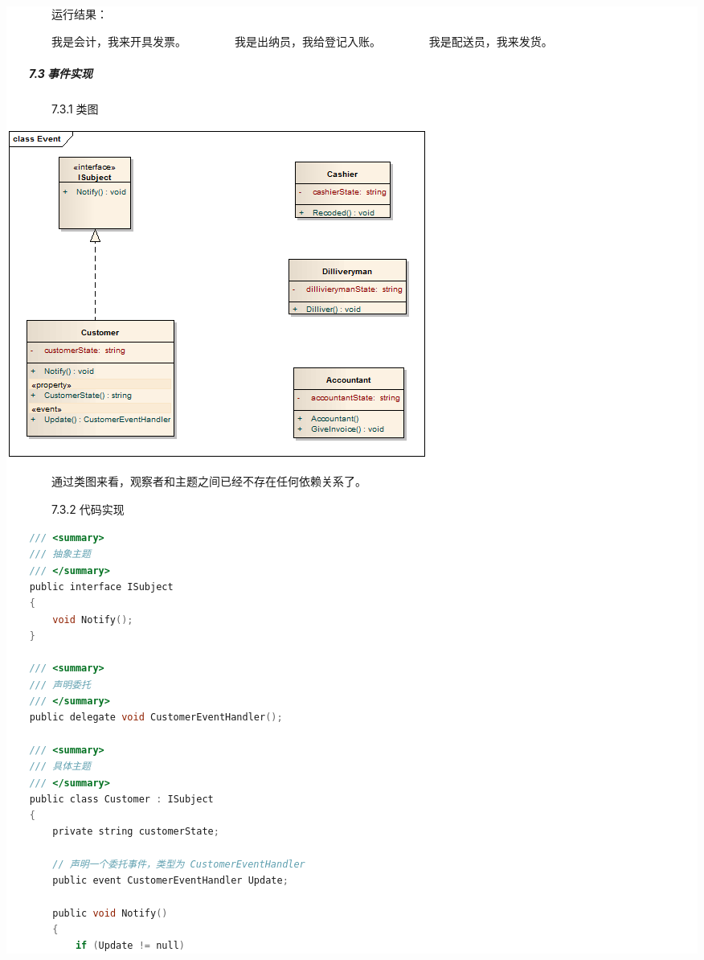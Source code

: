 ```c
```
　　　　运行结果：

　　　　我是会计，我来开具发票。
　　　　我是出纳员，我给登记入账。
　　　　我是配送员，我来发货。



##### 　　7.3 事件实现

　　　　7.3.1 类图

![](DesignPattern-Observer-4.png)

　　　　通过类图来看，观察者和主题之间已经不存在任何依赖关系了。

　　　　7.3.2 代码实现

```c
    /// <summary>
    /// 抽象主题
    /// </summary>
    public interface ISubject
    {
        void Notify();
    }

    /// <summary>
    /// 声明委托
    /// </summary>
    public delegate void CustomerEventHandler();

    /// <summary>
    /// 具体主题
    /// </summary>
    public class Customer : ISubject
    {
        private string customerState;

        // 声明一个委托事件，类型为 CustomerEventHandler
        public event CustomerEventHandler Update;

        public void Notify()
        {
            if (Update != null)
```